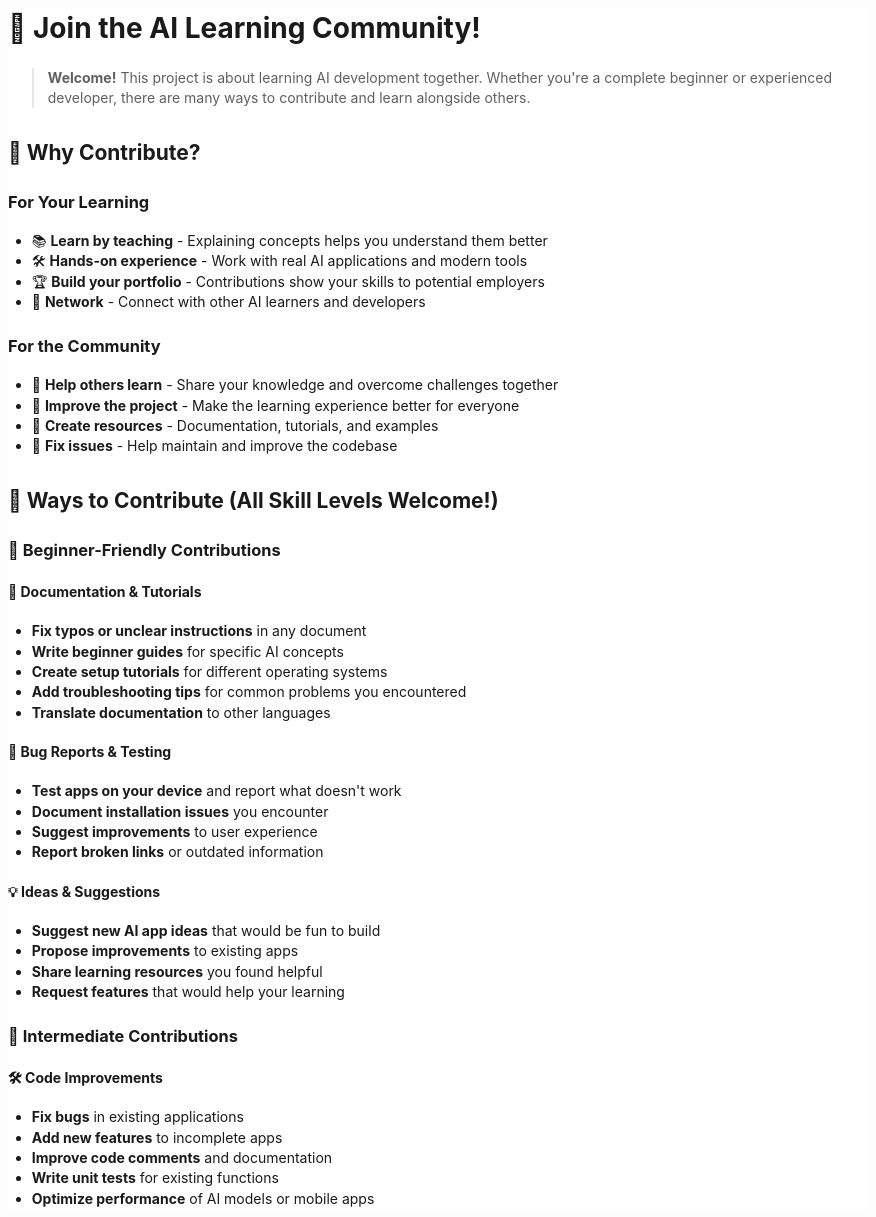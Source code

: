 # 🤝 Join the AI Learning Community!

> **Welcome!** This project is about learning AI development together. Whether you're a complete beginner or experienced developer, there are many ways to contribute and learn alongside others.

## 🌟 Why Contribute?

### **For Your Learning**
- 📚 **Learn by teaching** - Explaining concepts helps you understand them better
- 🛠️ **Hands-on experience** - Work with real AI applications and modern tools
- 🏆 **Build your portfolio** - Contributions show your skills to potential employers
- 🤝 **Network** - Connect with other AI learners and developers

### **For the Community**
- 🎯 **Help others learn** - Share your knowledge and overcome challenges together
- 🚀 **Improve the project** - Make the learning experience better for everyone
- 📖 **Create resources** - Documentation, tutorials, and examples
- 🐛 **Fix issues** - Help maintain and improve the codebase

## 🎯 Ways to Contribute (All Skill Levels Welcome!)

### 🌱 **Beginner-Friendly Contributions**

#### **📝 Documentation & Tutorials**
- **Fix typos or unclear instructions** in any document
- **Write beginner guides** for specific AI concepts
- **Create setup tutorials** for different operating systems
- **Add troubleshooting tips** for common problems you encountered
- **Translate documentation** to other languages

#### **🐛 Bug Reports & Testing**
- **Test apps on your device** and report what doesn't work
- **Document installation issues** you encounter
- **Suggest improvements** to user experience
- **Report broken links** or outdated information

#### **💡 Ideas & Suggestions**
- **Suggest new AI app ideas** that would be fun to build
- **Propose improvements** to existing apps
- **Share learning resources** you found helpful
- **Request features** that would help your learning

### 🚀 **Intermediate Contributions**

#### **🛠️ Code Improvements**
- **Fix bugs** in existing applications
- **Add new features** to incomplete apps
- **Improve code comments** and documentation
- **Write unit tests** for existing functions
- **Optimize performance** of AI models or mobile apps
